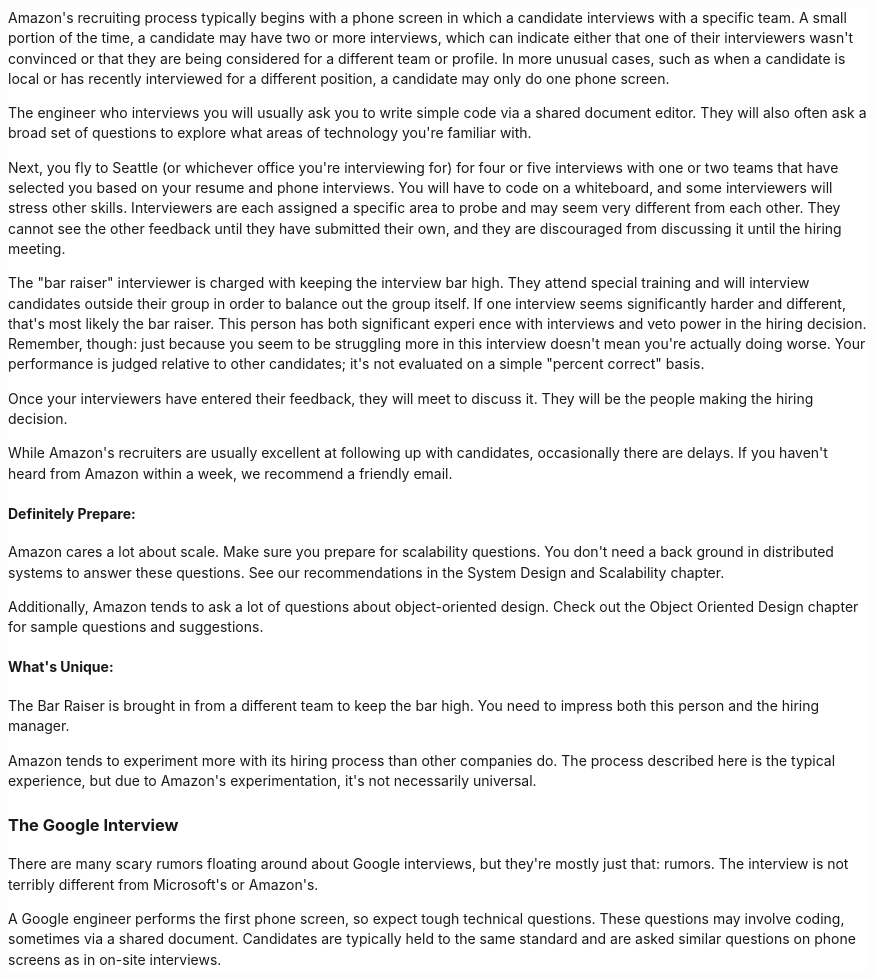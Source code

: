 Amazon's recruiting process typically begins with a phone screen in which a candidate interviews with a specific team. A small portion of the time, a candidate may have two or more interviews, which can indicate either that one of their interviewers wasn't convinced or that they are being considered for a different team or profile. In more unusual cases, such as when a candidate is local or has recently interviewed for a different position, a candidate may only do one phone screen.

The engineer who interviews you will usually ask you to write simple code via a shared document editor. They will also often ask a broad set of questions to explore what areas of technology  you're familiar with.

Next, you fly to Seattle (or whichever office you're interviewing for) for four or five interviews with one or two teams that have selected you based on your resume and phone interviews. You will have to code on a whiteboard,  and some interviewers will stress other skills. Interviewers are each assigned a specific area to probe and may seem very different from each other. They cannot see the other feedback until they have submitted their own, and they are discouraged from discussing it until the hiring meeting.

The "bar raiser" interviewer is charged with keeping the interview bar high. They attend special training and will interview candidates outside their group in order to balance out the group itself. If one interview seems significantly harder and different,  that's most likely the bar raiser. This person has both significant experi­ ence with interviews and veto power in the hiring decision. Remember, though: just because you seem to be struggling more in this interview doesn't mean you're actually doing worse. Your performance is judged relative to other candidates; it's not evaluated on a simple "percent correct" basis.

Once your interviewers have entered their feedback, they will meet to discuss it. They will be the people making the hiring decision.

While Amazon's recruiters are usually excellent at following up with candidates, occasionally there are delays. If you haven't heard from Amazon within a week, we recommend a friendly email.


#### Definitely Prepare:

Amazon cares a lot about scale. Make sure you prepare for scalability questions. You don't need a back­ ground in distributed systems to answer these questions. See our recommendations in the System Design and Scalability chapter.

Additionally, Amazon tends to ask a lot of questions about object-oriented design. Check out the Object­ Oriented Design chapter for sample questions and suggestions.

#### What's Unique:

The Bar Raiser is brought in from a different team to keep the bar high. You need to impress both this person and the hiring manager.

Amazon tends to experiment more with its hiring process than other companies do. The process described here is the typical experience, but due to Amazon's experimentation, it's not necessarily universal.


### The Google  Interview

There are many scary rumors floating around about Google interviews, but they're mostly just that: rumors. The interview is not terribly different from Microsoft's or Amazon's.

A Google engineer performs the first phone screen, so expect tough technical questions. These questions may involve coding, sometimes via a shared document.  Candidates are typically held to the same standard and are asked similar questions on phone screens as in on-site interviews.
